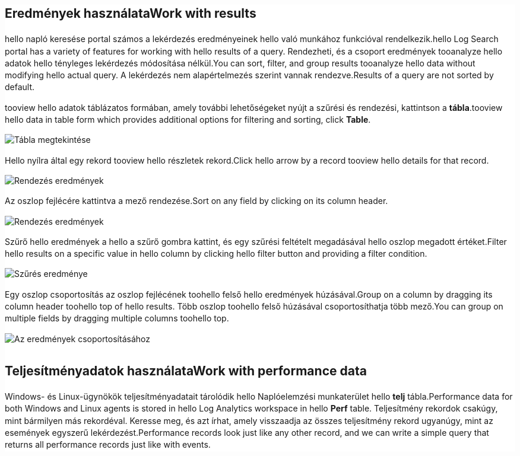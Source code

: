 ## <a name="work-with-results"></a><span data-ttu-id="3082a-163">Eredmények használata</span><span class="sxs-lookup"><span data-stu-id="3082a-163">Work with results</span></span>
<span data-ttu-id="3082a-164">hello napló keresése portal számos a lekérdezés eredményeinek hello való munkához funkcióval rendelkezik.</span><span class="sxs-lookup"><span data-stu-id="3082a-164">hello Log Search portal has a variety of features for working with hello results of a query.</span></span>  <span data-ttu-id="3082a-165">Rendezheti, és a csoport eredmények tooanalyze hello adatok hello tényleges lekérdezés módosítása nélkül.</span><span class="sxs-lookup"><span data-stu-id="3082a-165">You can sort, filter, and group results tooanalyze hello data without modifying hello actual query.</span></span>  <span data-ttu-id="3082a-166">A lekérdezés nem alapértelmezés szerint vannak rendezve.</span><span class="sxs-lookup"><span data-stu-id="3082a-166">Results of a query are not sorted by default.</span></span>

<span data-ttu-id="3082a-167">tooview hello adatok táblázatos formában, amely további lehetőségeket nyújt a szűrési és rendezési, kattintson a **tábla**.</span><span class="sxs-lookup"><span data-stu-id="3082a-167">tooview hello data in table form which provides additional options for filtering and sorting, click **Table**.</span></span>  

![Tábla megtekintése](media/log-analytics-log-search-log-search-portal/log-search-portal-05.png)

<span data-ttu-id="3082a-169">Hello nyílra által egy rekord tooview hello részletek rekord.</span><span class="sxs-lookup"><span data-stu-id="3082a-169">Click hello arrow by a record tooview hello details for that record.</span></span>

![Rendezés eredmények](media/log-analytics-log-search-log-search-portal/log-search-portal-06.png)

<span data-ttu-id="3082a-171">Az oszlop fejlécére kattintva a mező rendezése.</span><span class="sxs-lookup"><span data-stu-id="3082a-171">Sort on any field by clicking on its column header.</span></span>

![Rendezés eredmények](media/log-analytics-log-search-log-search-portal/log-search-portal-07.png)

<span data-ttu-id="3082a-173">Szűrő hello eredmények a hello a szűrő gombra kattint, és egy szűrési feltételt megadásával hello oszlop megadott értéket.</span><span class="sxs-lookup"><span data-stu-id="3082a-173">Filter hello results on a specific value in hello column by clicking hello filter button and providing a filter condition.</span></span>

![Szűrés eredménye](media/log-analytics-log-search-log-search-portal/log-search-portal-08.png)

<span data-ttu-id="3082a-175">Egy oszlop csoportosítás az oszlop fejlécének toohello felső hello eredmények húzásával.</span><span class="sxs-lookup"><span data-stu-id="3082a-175">Group on a column by dragging its column header toohello top of hello results.</span></span>  <span data-ttu-id="3082a-176">Több oszlop toohello felső húzásával csoportosíthatja több mező.</span><span class="sxs-lookup"><span data-stu-id="3082a-176">You can group on multiple fields by dragging multiple columns toohello top.</span></span>

![Az eredmények csoportosításához](media/log-analytics-log-search-log-search-portal/log-search-portal-09.png)



## <a name="work-with-performance-data"></a><span data-ttu-id="3082a-178">Teljesítményadatok használata</span><span class="sxs-lookup"><span data-stu-id="3082a-178">Work with performance data</span></span>
<span data-ttu-id="3082a-179">Windows- és Linux-ügynökök teljesítményadatait tárolódik hello Naplóelemzési munkaterület hello **telj** tábla.</span><span class="sxs-lookup"><span data-stu-id="3082a-179">Performance data for both Windows and Linux agents is stored in hello Log Analytics workspace in hello **Perf** table.</span></span>  <span data-ttu-id="3082a-180">Teljesítmény rekordok csakúgy, mint bármilyen más rekordéval. Keresse meg, és azt írhat, amely visszaadja az összes teljesítmény rekord ugyanúgy, mint az események egyszerű lekérdezést.</span><span class="sxs-lookup"><span data-stu-id="3082a-180">Performance records look just like any other record, and we can write a simple query that returns all performance records just like with events.</span></span>
